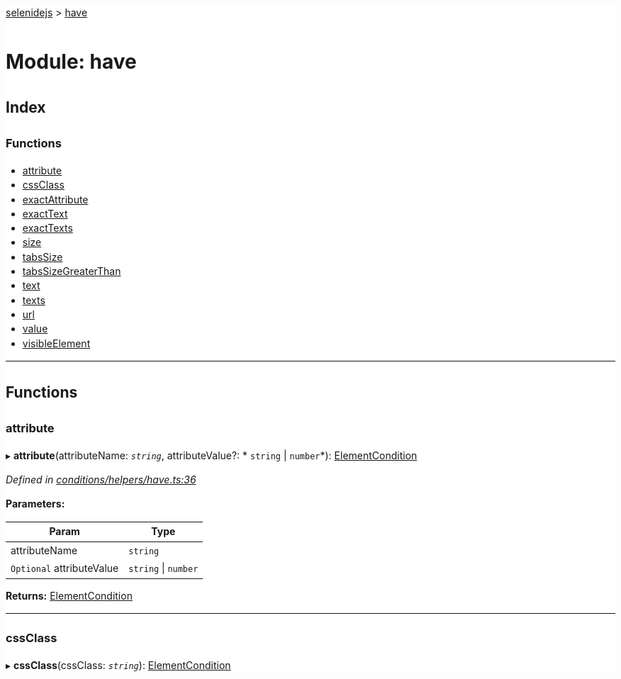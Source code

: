 [selenidejs](../README.md) > [have](../modules/have.md)

# Module: have

## Index

### Functions

* [attribute](have.md#attribute)
* [cssClass](have.md#cssclass)
* [exactAttribute](have.md#exactattribute)
* [exactText](have.md#exacttext)
* [exactTexts](have.md#exacttexts)
* [size](have.md#size)
* [tabsSize](have.md#tabssize)
* [tabsSizeGreaterThan](have.md#tabssizegreaterthan)
* [text](have.md#text)
* [texts](have.md#texts)
* [url](have.md#url)
* [value](have.md#value)
* [visibleElement](have.md#visibleelement)

---

## Functions

<a id="attribute"></a>

###  attribute

▸ **attribute**(attributeName: *`string`*, attributeValue?: * `string` &#124; `number`*): [ElementCondition](../classes/elementcondition.md)

*Defined in [conditions/helpers/have.ts:36](https://github.com/KnowledgeExpert/selenidejs/blob/647b1e4/lib/conditions/helpers/have.ts#L36)*

**Parameters:**

| Param | Type |
| ------ | ------ |
| attributeName | `string` |
| `Optional` attributeValue |  `string` &#124; `number`|

**Returns:** [ElementCondition](../classes/elementcondition.md)

___
<a id="cssclass"></a>

###  cssClass

▸ **cssClass**(cssClass: *`string`*): [ElementCondition](../classes/elementcondition.md)
